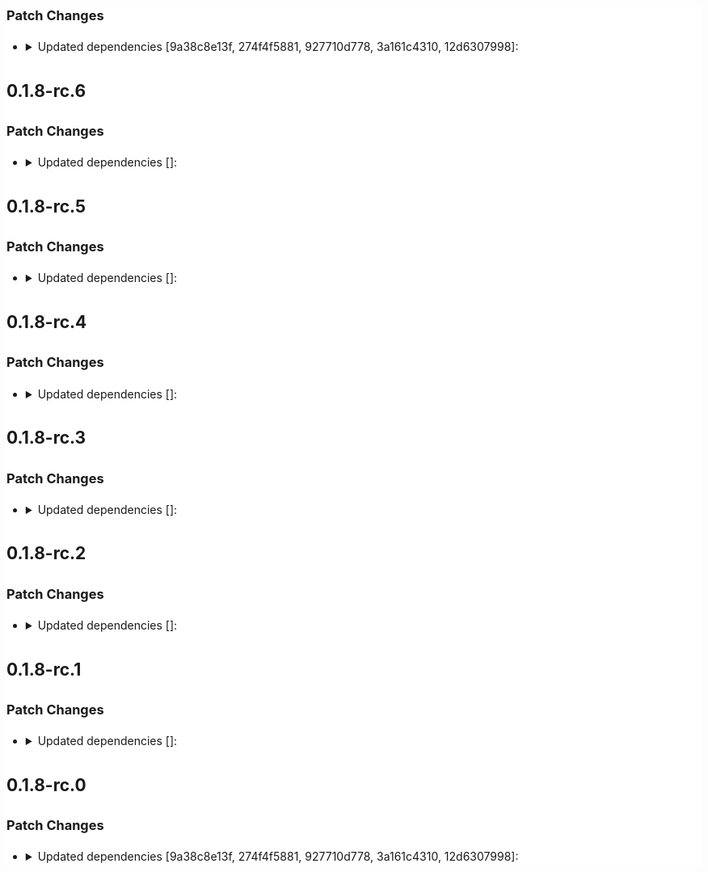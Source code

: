 ### Patch Changes

- <details><summary>Updated dependencies [9a38c8e13f, 274f4f5881, 927710d778, 3a161c4310, 12d6307998]:</summary></details>

## 0.1.8-rc.6

### Patch Changes

- <details><summary>Updated dependencies []:</summary></details>

## 0.1.8-rc.5

### Patch Changes

- <details><summary>Updated dependencies []:</summary></details>

## 0.1.8-rc.4

### Patch Changes

- <details><summary>Updated dependencies []:</summary></details>

## 0.1.8-rc.3

### Patch Changes

- <details><summary>Updated dependencies []:</summary></details>

## 0.1.8-rc.2

### Patch Changes

- <details><summary>Updated dependencies []:</summary></details>

## 0.1.8-rc.1

### Patch Changes

- <details><summary>Updated dependencies []:</summary></details>

## 0.1.8-rc.0

### Patch Changes

- <details><summary>Updated dependencies [9a38c8e13f, 274f4f5881, 927710d778, 3a161c4310, 12d6307998]:</summary></details>
